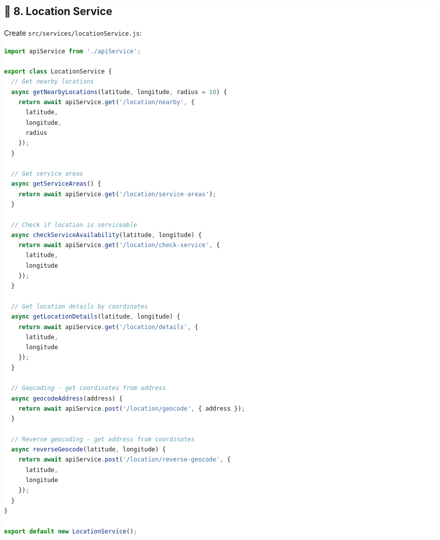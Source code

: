 ## 📍 8. Location Service

Create `src/services/locationService.js`:

```javascript
import apiService from './apiService';

export class LocationService {
  // Get nearby locations
  async getNearbyLocations(latitude, longitude, radius = 10) {
    return await apiService.get('/location/nearby', {
      latitude,
      longitude,
      radius
    });
  }

  // Get service areas
  async getServiceAreas() {
    return await apiService.get('/location/service-areas');
  }

  // Check if location is serviceable
  async checkServiceAvailability(latitude, longitude) {
    return await apiService.get('/location/check-service', {
      latitude,
      longitude
    });
  }

  // Get location details by coordinates
  async getLocationDetails(latitude, longitude) {
    return await apiService.get('/location/details', {
      latitude,
      longitude
    });
  }

  // Geocoding - get coordinates from address
  async geocodeAddress(address) {
    return await apiService.post('/location/geocode', { address });
  }

  // Reverse geocoding - get address from coordinates
  async reverseGeocode(latitude, longitude) {
    return await apiService.post('/location/reverse-geocode', {
      latitude,
      longitude
    });
  }
}

export default new LocationService();
```

